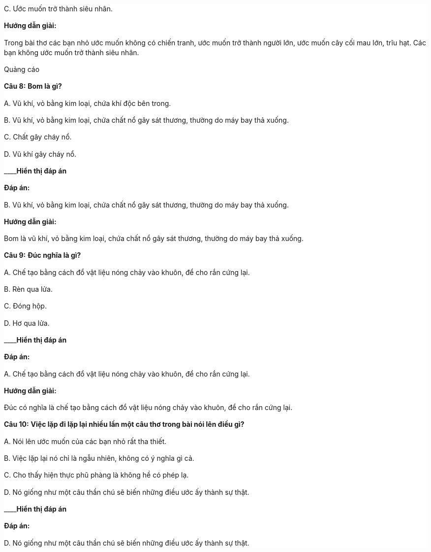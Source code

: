 C. Ước muốn trở thành siêu nhân.

**Hướng dẫn giải:**

Trong bài thơ các bạn nhỏ ước muốn không có chiến tranh, ước muốn trở thành người lớn, ước muốn cây cối mau lớn, trĩu hạt. Các bạn không ước muốn trở thành siêu nhân.

Quảng cáo

**Câu 8:** **Bom là gì?**

A. Vũ khí, vỏ bằng kim loại, chứa khí độc bên trong.

B. Vũ khí, vỏ bằng kim loại, chứa chất nổ gây sát thương, thường do máy bay thả xuống.

C. Chất gây cháy nổ.

D. Vũ khí gây cháy nổ.

____**Hiển thị đáp án**

**Đáp án:**

B. Vũ khí, vỏ bằng kim loại, chứa chất nổ gây sát thương, thường do máy bay thả xuống.

**Hướng dẫn giải:**

Bom là vũ khí, vỏ bằng kim loại, chứa chất nổ gây sát thương, thường do máy bay thả xuống. 

**Câu 9:** **Đúc nghĩa là gì?**

A. Chế tạo bằng cách đổ vật liệu nóng chảy vào khuôn, để cho rắn cứng lại.

B. Rèn qua lửa.

C. Đóng hộp.

D. Hơ qua lửa.

____**Hiển thị đáp án**

**Đáp án:**

A. Chế tạo bằng cách đổ vật liệu nóng chảy vào khuôn, để cho rắn cứng lại.

**Hướng dẫn giải:**

Đúc có nghĩa là chế tạo bằng cách đổ vật liệu nóng chảy vào khuôn, để cho rắn cứng lại.

**Câu 10:** **Việc lặp đi lặp lại nhiều lần một câu thơ trong bài nói lên điều gì?**

A. Nói lên ước muốn của các bạn nhỏ rất tha thiết.

B. Việc lặp lại nó chỉ là ngẫu nhiên, không có ý nghĩa gì cả.

C. Cho thấy hiện thực phũ phàng là không hề có phép lạ.

D. Nó giống như một câu thần chú sẽ biến những điều ước ấy thành sự thật.

____**Hiển thị đáp án**

**Đáp án:**

D. Nó giống như một câu thần chú sẽ biến những điều ước ấy thành sự thật.
